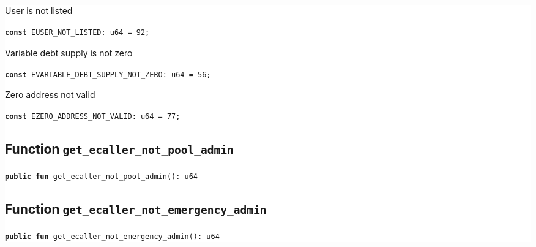 

<a id="0xe984b3b024d14e7aac51fb0aec8d0fbfbc23a230fe3bd8a87f575d243bc0cedd_error_EUSER_NOT_LISTED"></a>

User is not listed


<pre><code><b>const</b> <a href="error_config.md#0xe984b3b024d14e7aac51fb0aec8d0fbfbc23a230fe3bd8a87f575d243bc0cedd_error_EUSER_NOT_LISTED">EUSER_NOT_LISTED</a>: u64 = 92;
</code></pre>



<a id="0xe984b3b024d14e7aac51fb0aec8d0fbfbc23a230fe3bd8a87f575d243bc0cedd_error_EVARIABLE_DEBT_SUPPLY_NOT_ZERO"></a>

Variable debt supply is not zero


<pre><code><b>const</b> <a href="error_config.md#0xe984b3b024d14e7aac51fb0aec8d0fbfbc23a230fe3bd8a87f575d243bc0cedd_error_EVARIABLE_DEBT_SUPPLY_NOT_ZERO">EVARIABLE_DEBT_SUPPLY_NOT_ZERO</a>: u64 = 56;
</code></pre>



<a id="0xe984b3b024d14e7aac51fb0aec8d0fbfbc23a230fe3bd8a87f575d243bc0cedd_error_EZERO_ADDRESS_NOT_VALID"></a>

Zero address not valid


<pre><code><b>const</b> <a href="error_config.md#0xe984b3b024d14e7aac51fb0aec8d0fbfbc23a230fe3bd8a87f575d243bc0cedd_error_EZERO_ADDRESS_NOT_VALID">EZERO_ADDRESS_NOT_VALID</a>: u64 = 77;
</code></pre>



<a id="0xe984b3b024d14e7aac51fb0aec8d0fbfbc23a230fe3bd8a87f575d243bc0cedd_error_get_ecaller_not_pool_admin"></a>

## Function `get_ecaller_not_pool_admin`



<pre><code><b>public</b> <b>fun</b> <a href="error_config.md#0xe984b3b024d14e7aac51fb0aec8d0fbfbc23a230fe3bd8a87f575d243bc0cedd_error_get_ecaller_not_pool_admin">get_ecaller_not_pool_admin</a>(): u64
</code></pre>



<a id="0xe984b3b024d14e7aac51fb0aec8d0fbfbc23a230fe3bd8a87f575d243bc0cedd_error_get_ecaller_not_emergency_admin"></a>

## Function `get_ecaller_not_emergency_admin`



<pre><code><b>public</b> <b>fun</b> <a href="error_config.md#0xe984b3b024d14e7aac51fb0aec8d0fbfbc23a230fe3bd8a87f575d243bc0cedd_error_get_ecaller_not_emergency_admin">get_ecaller_not_emergency_admin</a>(): u64
</code></pre>
